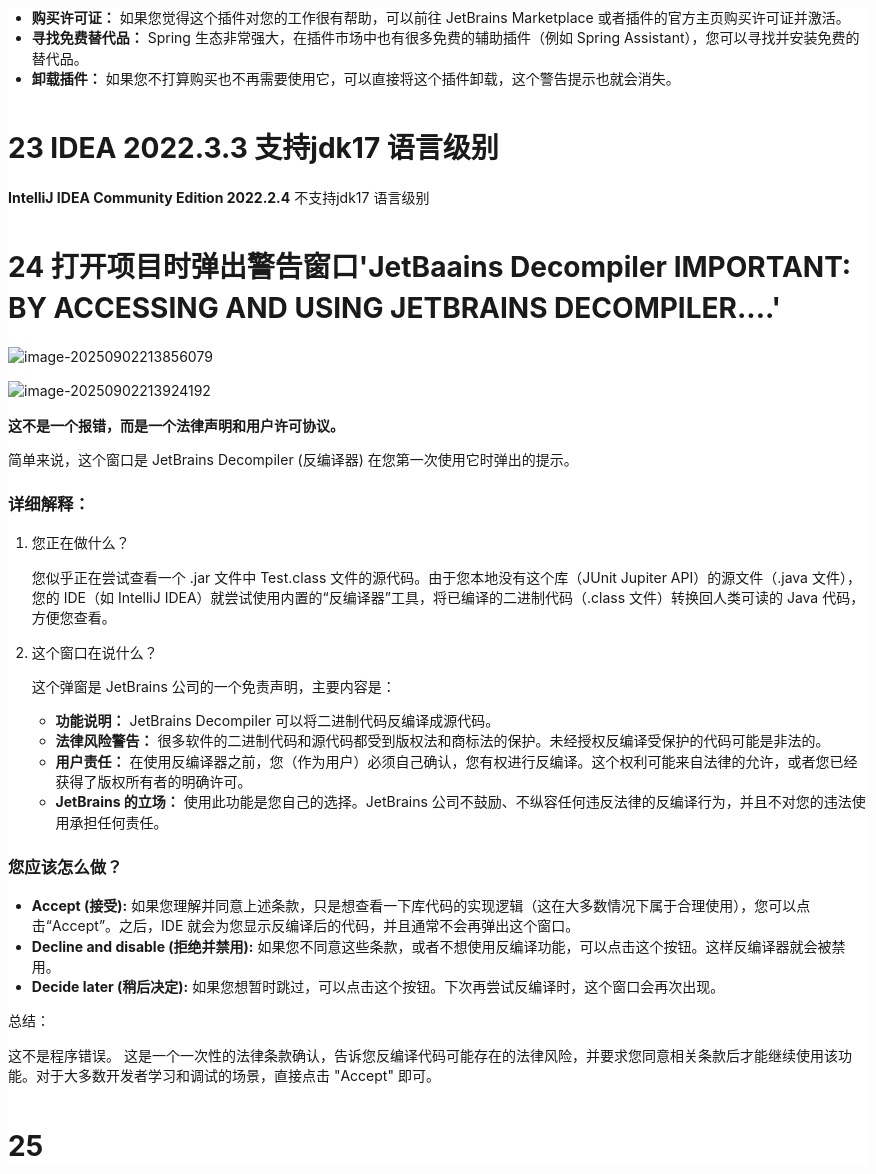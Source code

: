 - **购买许可证：** 如果您觉得这个插件对您的工作很有帮助，可以前往 JetBrains Marketplace 或者插件的官方主页购买许可证并激活。
- **寻找免费替代品：** Spring 生态非常强大，在插件市场中也有很多免费的辅助插件（例如 Spring Assistant），您可以寻找并安装免费的替代品。
- **卸载插件：** 如果您不打算购买也不再需要使用它，可以直接将这个插件卸载，这个警告提示也就会消失。



# 23 IDEA 2022.3.3 支持jdk17 语言级别



**IntelliJ IDEA Community Edition 2022.2.4** 不支持jdk17 语言级别



# 24 打开项目时弹出警告窗口'JetBaains Decompiler IMPORTANT: BY ACCESSING AND USING JETBRAINS DECOMPILER....'



![image-20250902213856079](https://tgimgbed.999190.xyz/file/1756820501790_1756820344411_image-20250902213856079.png)



![image-20250902213924192](https://tgimgbed.999190.xyz/file/1756820382542_image-20250902213924192.png)





**这不是一个报错，而是一个法律声明和用户许可协议。**

简单来说，这个窗口是 JetBrains Decompiler (反编译器) 在您第一次使用它时弹出的提示。



### 详细解释：



1. 您正在做什么？

   您似乎正在尝试查看一个 .jar 文件中 Test.class 文件的源代码。由于您本地没有这个库（JUnit Jupiter API）的源文件（.java 文件），您的 IDE（如 IntelliJ IDEA）就尝试使用内置的“反编译器”工具，将已编译的二进制代码（.class 文件）转换回人类可读的 Java 代码，方便您查看。

2. 这个窗口在说什么？

   这个弹窗是 JetBrains 公司的一个免责声明，主要内容是：

   - **功能说明：** JetBrains Decompiler 可以将二进制代码反编译成源代码。
   - **法律风险警告：** 很多软件的二进制代码和源代码都受到版权法和商标法的保护。未经授权反编译受保护的代码可能是非法的。
   - **用户责任：** 在使用反编译器之前，您（作为用户）必须自己确认，您有权进行反编译。这个权利可能来自法律的允许，或者您已经获得了版权所有者的明确许可。
   - **JetBrains 的立场：** 使用此功能是您自己的选择。JetBrains 公司不鼓励、不纵容任何违反法律的反编译行为，并且不对您的违法使用承担任何责任。



### 您应该怎么做？



- **Accept (接受):** 如果您理解并同意上述条款，只是想查看一下库代码的实现逻辑（这在大多数情况下属于合理使用），您可以点击“Accept”。之后，IDE 就会为您显示反编译后的代码，并且通常不会再弹出这个窗口。
- **Decline and disable (拒绝并禁用):** 如果您不同意这些条款，或者不想使用反编译功能，可以点击这个按钮。这样反编译器就会被禁用。
- **Decide later (稍后决定):** 如果您想暂时跳过，可以点击这个按钮。下次再尝试反编译时，这个窗口会再次出现。

总结：

这不是程序错误。 这是一个一次性的法律条款确认，告诉您反编译代码可能存在的法律风险，并要求您同意相关条款后才能继续使用该功能。对于大多数开发者学习和调试的场景，直接点击 "Accept" 即可。



# 25

